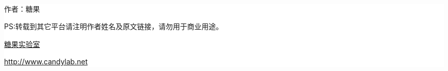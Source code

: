 
作者：糖果

PS:转载到其它平台请注明作者姓名及原文链接，请勿用于商业用途。

[糖果实验室](http://www.candylab.net)

http://www.candylab.net
